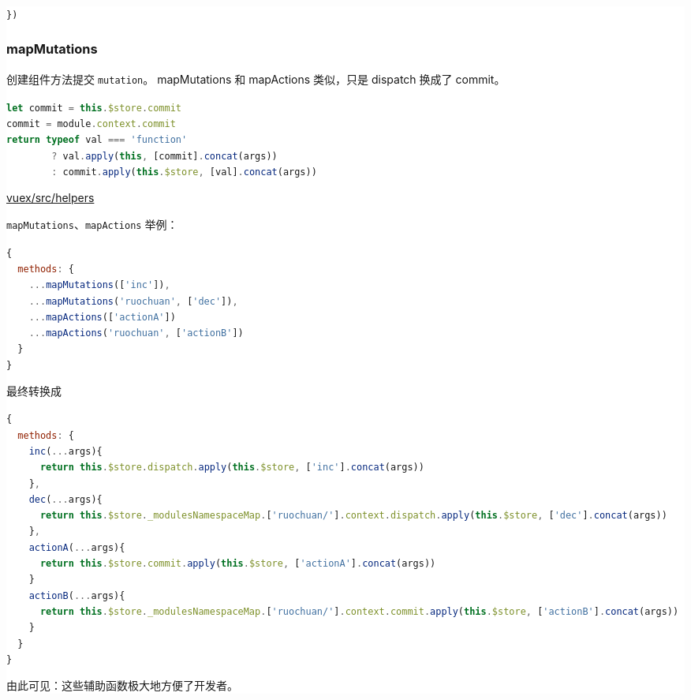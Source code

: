 ```js
})
```

### mapMutations

创建组件方法提交 `mutation`。
mapMutations 和 mapActions 类似，只是 dispatch 换成了 commit。

```js
let commit = this.$store.commit
commit = module.context.commit
return typeof val === 'function'
        ? val.apply(this, [commit].concat(args))
        : commit.apply(this.$store, [val].concat(args))
```

[vuex/src/helpers](https://github.com/lxchuan12/vuex-analysis/blob/master/vuex/src/helpers.js)

`mapMutations`、`mapActions` 举例：

```js
{
  methods: {
    ...mapMutations(['inc']),
    ...mapMutations('ruochuan', ['dec']),
    ...mapActions(['actionA'])
    ...mapActions('ruochuan', ['actionB'])
  }
}
```

最终转换成

```js
{
  methods: {
    inc(...args){
      return this.$store.dispatch.apply(this.$store, ['inc'].concat(args))
    },
    dec(...args){
      return this.$store._modulesNamespaceMap.['ruochuan/'].context.dispatch.apply(this.$store, ['dec'].concat(args))
    },
    actionA(...args){
      return this.$store.commit.apply(this.$store, ['actionA'].concat(args))
    }
    actionB(...args){
      return this.$store._modulesNamespaceMap.['ruochuan/'].context.commit.apply(this.$store, ['actionB'].concat(args))
    }
  }
}
```

由此可见：这些辅助函数极大地方便了开发者。
